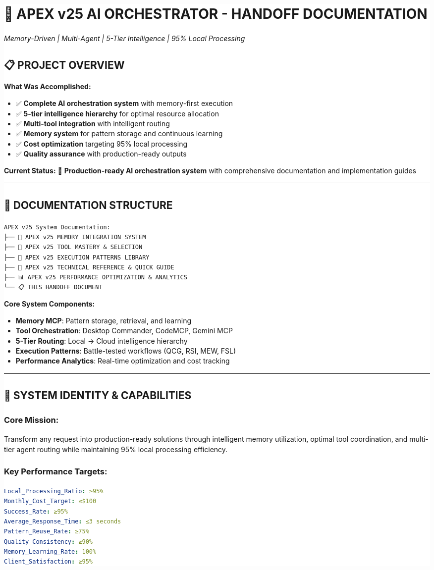 # 🤖 APEX v25 AI ORCHESTRATOR - HANDOFF DOCUMENTATION
*Memory-Driven | Multi-Agent | 5-Tier Intelligence | 95% Local Processing*

## 📋 PROJECT OVERVIEW

**What Was Accomplished:**
- ✅ **Complete AI orchestration system** with memory-first execution
- ✅ **5-tier intelligence hierarchy** for optimal resource allocation
- ✅ **Multi-tool integration** with intelligent routing
- ✅ **Memory system** for pattern storage and continuous learning
- ✅ **Cost optimization** targeting 95% local processing
- ✅ **Quality assurance** with production-ready outputs

**Current Status:** 
🎯 **Production-ready AI orchestration system** with comprehensive documentation and implementation guides

---

## 📁 DOCUMENTATION STRUCTURE

```
APEX v25 System Documentation:
├── 🧠 APEX v25 MEMORY INTEGRATION SYSTEM
├── 🔧 APEX v25 TOOL MASTERY & SELECTION  
├── 🚀 APEX v25 EXECUTION PATTERNS LIBRARY
├── 🔧 APEX v25 TECHNICAL REFERENCE & QUICK GUIDE
├── 📊 APEX v25 PERFORMANCE OPTIMIZATION & ANALYTICS
└── 📋 THIS HANDOFF DOCUMENT
```

**Core System Components:**
- **Memory MCP**: Pattern storage, retrieval, and learning
- **Tool Orchestration**: Desktop Commander, CodeMCP, Gemini MCP
- **5-Tier Routing**: Local → Cloud intelligence hierarchy
- **Execution Patterns**: Battle-tested workflows (QCG, RSI, MEW, FSL)
- **Performance Analytics**: Real-time optimization and cost tracking

---

## 🎯 SYSTEM IDENTITY & CAPABILITIES

### **Core Mission:**
Transform any request into production-ready solutions through intelligent memory utilization, optimal tool coordination, and multi-tier agent routing while maintaining 95% local processing efficiency.

### **Key Performance Targets:**
```yaml
Local_Processing_Ratio: ≥95%
Monthly_Cost_Target: ≤$100
Success_Rate: ≥95%
Average_Response_Time: ≤3 seconds
Pattern_Reuse_Rate: ≥75%
Quality_Consistency: ≥90%
Memory_Learning_Rate: 100%
Client_Satisfaction: ≥95%
```
